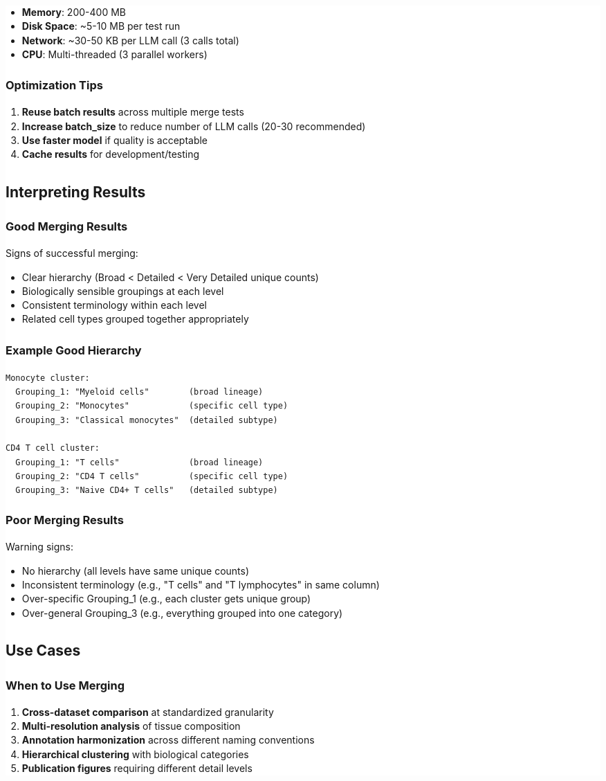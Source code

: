 - **Memory**: 200-400 MB
- **Disk Space**: ~5-10 MB per test run
- **Network**: ~30-50 KB per LLM call (3 calls total)
- **CPU**: Multi-threaded (3 parallel workers)

### Optimization Tips

1. **Reuse batch results** across multiple merge tests
2. **Increase batch_size** to reduce number of LLM calls (20-30 recommended)
3. **Use faster model** if quality is acceptable
4. **Cache results** for development/testing

## Interpreting Results

### Good Merging Results

Signs of successful merging:
- Clear hierarchy (Broad < Detailed < Very Detailed unique counts)
- Biologically sensible groupings at each level
- Consistent terminology within each level
- Related cell types grouped together appropriately

### Example Good Hierarchy

```
Monocyte cluster:
  Grouping_1: "Myeloid cells"        (broad lineage)
  Grouping_2: "Monocytes"            (specific cell type)
  Grouping_3: "Classical monocytes"  (detailed subtype)

CD4 T cell cluster:
  Grouping_1: "T cells"              (broad lineage)
  Grouping_2: "CD4 T cells"          (specific cell type)
  Grouping_3: "Naive CD4+ T cells"   (detailed subtype)
```

### Poor Merging Results

Warning signs:
- No hierarchy (all levels have same unique counts)
- Inconsistent terminology (e.g., "T cells" and "T lymphocytes" in same column)
- Over-specific Grouping_1 (e.g., each cluster gets unique group)
- Over-general Grouping_3 (e.g., everything grouped into one category)

## Use Cases

### When to Use Merging

1. **Cross-dataset comparison** at standardized granularity
2. **Multi-resolution analysis** of tissue composition
3. **Annotation harmonization** across different naming conventions
4. **Hierarchical clustering** with biological categories
5. **Publication figures** requiring different detail levels
